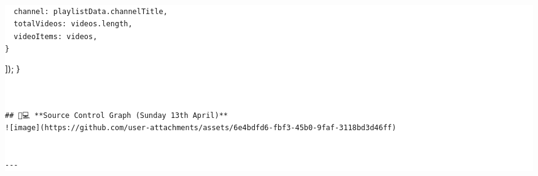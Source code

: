       channel: playlistData.channelTitle,
      totalVideos: videos.length,
      videoItems: videos,
    }
  ]);
}

```


## 🐙💻 **Source Control Graph (Sunday 13th April)**
![image](https://github.com/user-attachments/assets/6e4bdfd6-fbf3-45b0-9faf-3118bd3d46ff)


---
